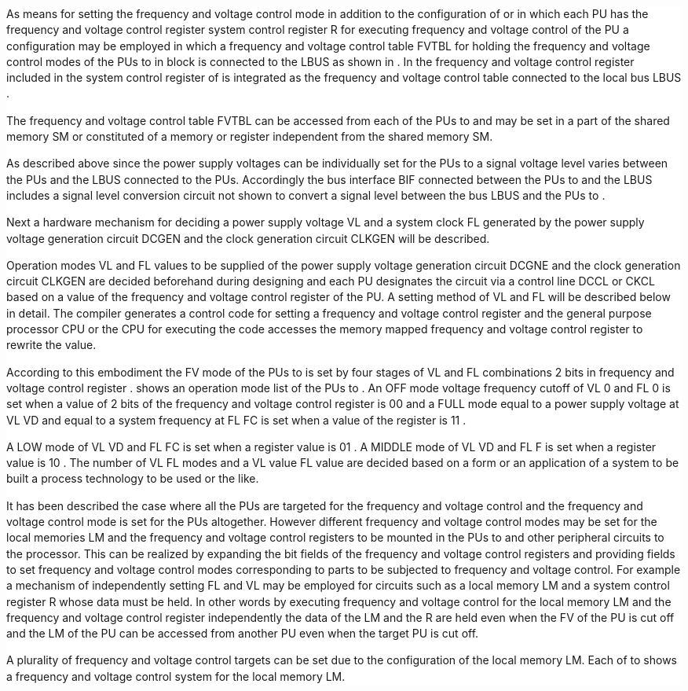 As means for setting the frequency and voltage control mode in addition to the configuration of or in which each PU has the frequency and voltage control register system control register R for executing frequency and voltage control of the PU a configuration may be employed in which a frequency and voltage control table FVTBL for holding the frequency and voltage control modes of the PUs to in block is connected to the LBUS as shown in . In the frequency and voltage control register included in the system control register of is integrated as the frequency and voltage control table connected to the local bus LBUS .

The frequency and voltage control table FVTBL can be accessed from each of the PUs to and may be set in a part of the shared memory SM or constituted of a memory or register independent from the shared memory SM.

As described above since the power supply voltages can be individually set for the PUs to a signal voltage level varies between the PUs and the LBUS connected to the PUs. Accordingly the bus interface BIF connected between the PUs to and the LBUS includes a signal level conversion circuit not shown to convert a signal level between the bus LBUS and the PUs to .

Next a hardware mechanism for deciding a power supply voltage VL and a system clock FL generated by the power supply voltage generation circuit DCGEN and the clock generation circuit CLKGEN will be described.

Operation modes VL and FL values to be supplied of the power supply voltage generation circuit DCGNE and the clock generation circuit CLKGEN are decided beforehand during designing and each PU designates the circuit via a control line DCCL or CKCL based on a value of the frequency and voltage control register of the PU. A setting method of VL and FL will be described below in detail. The compiler generates a control code for setting a frequency and voltage control register and the general purpose processor CPU or the CPU for executing the code accesses the memory mapped frequency and voltage control register to rewrite the value.

According to this embodiment the FV mode of the PUs to is set by four stages of VL and FL combinations 2 bits in frequency and voltage control register . shows an operation mode list of the PUs to . An OFF mode voltage frequency cutoff of VL 0 and FL 0 is set when a value of 2 bits of the frequency and voltage control register is 00 and a FULL mode equal to a power supply voltage at VL VD and equal to a system frequency at FL FC is set when a value of the register is 11 .

A LOW mode of VL VD and FL FC is set when a register value is 01 . A MIDDLE mode of VL VD and FL F is set when a register value is 10 . The number of VL FL modes and a VL value FL value are decided based on a form or an application of a system to be built a process technology to be used or the like.

It has been described the case where all the PUs are targeted for the frequency and voltage control and the frequency and voltage control mode is set for the PUs altogether. However different frequency and voltage control modes may be set for the local memories LM and the frequency and voltage control registers to be mounted in the PUs to and other peripheral circuits to the processor. This can be realized by expanding the bit fields of the frequency and voltage control registers and providing fields to set frequency and voltage control modes corresponding to parts to be subjected to frequency and voltage control. For example a mechanism of independently setting FL and VL may be employed for circuits such as a local memory LM and a system control register R whose data must be held. In other words by executing frequency and voltage control for the local memory LM and the frequency and voltage control register independently the data of the LM and the R are held even when the FV of the PU is cut off and the LM of the PU can be accessed from another PU even when the target PU is cut off.

A plurality of frequency and voltage control targets can be set due to the configuration of the local memory LM. Each of to shows a frequency and voltage control system for the local memory LM.
